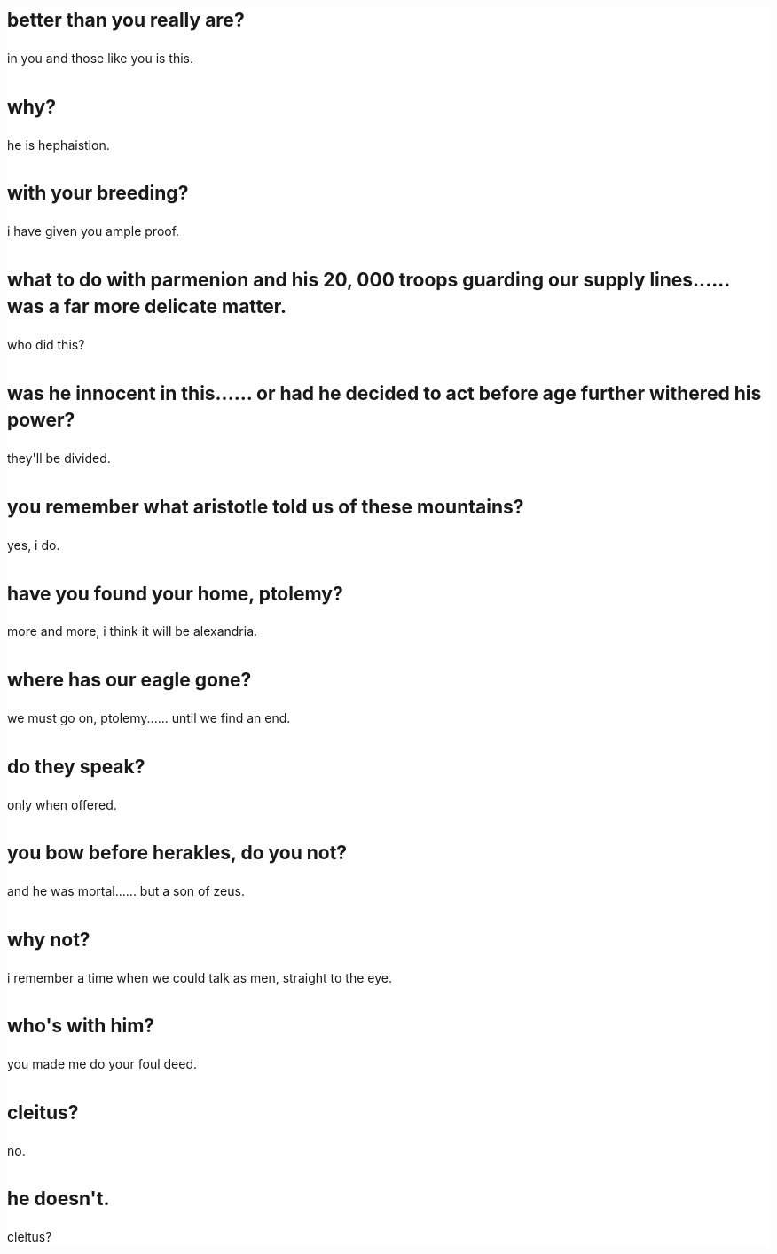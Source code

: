 ## better than you really are?
in you and those like you is this.

## why?
he is hephaistion.

## with your breeding?
i have given you ample proof.

## what to do with parmenion and his 20, 000 troops guarding our supply lines...... was a far more delicate matter.
who did this?

## was he innocent in this...... or had he decided to act before age further withered his power?
they'll be divided.

## you remember what aristotle told us of these mountains?
yes, i do.

## have you found your home, ptolemy?
more and more, i think it will be alexandria.

## where has our eagle gone?
we must go on, ptolemy...... until we find an end.

## do they speak?
only when offered.

## you bow before herakles, do you not?
and he was mortal...... but a son of zeus.

## why not?
i remember a time when we could talk as men, straight to the eye.

## who's with him?
you made me do your foul deed.

## cleitus?
no.

## he doesn't.
cleitus?
